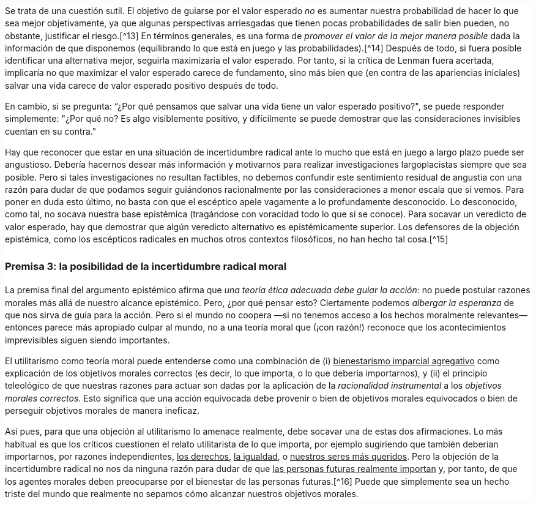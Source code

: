 Se trata de una cuestión sutil. El objetivo de guiarse por el valor esperado _no_ es aumentar nuestra probabilidad de hacer lo que sea mejor objetivamente, ya que algunas perspectivas arriesgadas que tienen pocas probabilidades de salir bien pueden, no obstante, justificar el riesgo.[^13] En términos generales, es una forma de _promover el valor de la mejor manera posible_ dada la información de que disponemos (equilibrando lo que está en juego y las probabilidades).[^14] Después de todo, si fuera posible identificar una alternativa mejor, seguirla maximizaría el valor esperado. Por tanto, si la crítica de Lenman fuera acertada, implicaría no que maximizar el valor esperado carece de fundamento, sino más bien que (en contra de las apariencias iniciales) salvar una vida carece de valor esperado positivo después de todo.

En cambio, si se pregunta: “¿Por qué pensamos que salvar una vida tiene un valor esperado positivo?", se puede responder simplemente: "¿Por qué no? Es algo visiblemente positivo, y difícilmente se puede demostrar que las consideraciones invisibles cuentan en su contra."

Hay que reconocer que estar en una situación de incertidumbre radical ante lo mucho que está en juego a largo plazo puede ser angustioso. Debería hacernos desear más información y motivarnos para realizar investigaciones largoplacistas siempre que sea posible. Pero si tales investigaciones no resultan factibles, no debemos confundir este sentimiento residual de angustia con una razón para dudar de que podamos seguir guiándonos racionalmente por las consideraciones a menor escala que sí vemos. Para poner en duda esto último, no basta con que el escéptico apele vagamente a lo profundamente desconocido. Lo desconocido, como tal, no socava nuestra base epistémica (tragándose con voracidad todo lo que sí se conoce). Para socavar un veredicto de valor esperado, hay que demostrar que algún veredicto alternativo es epistémicamente superior. Los defensores de la objeción epistémica, como los escépticos radicales en muchos otros contextos filosóficos, no han hecho tal cosa.[^15]

### Premisa 3: la posibilidad de la incertidumbre radical moral

La premisa final del argumento epistémico afirma que _una teoría ética adecuada debe guiar la acción_: no puede postular razones morales más allá de nuestro alcance epistémico. Pero, ¿por qué pensar esto? Ciertamente podemos _albergar la esperanza_ de que nos sirva de guía para la acción. Pero si el mundo no coopera —si no tenemos acceso a los hechos moralmente relevantes— entonces parece más apropiado culpar al mundo, no a una teoría moral que (¡con razón!) reconoce que los acontecimientos imprevisibles siguen siendo importantes.

El utilitarismo como teoría moral puede entenderse como una combinación de (i) [bienestarismo imparcial agregativo](../elementos-y-tipos-de-utilitarismo.md#la-definicion-de-utilitarismo) como explicación de los objetivos morales correctos (es decir, lo que importa, o lo que debería importarnos), y (ii) el principio teleológico de que nuestras razones para actuar son dadas por la aplicación de la _racionalidad instrumental_ a los _objetivos morales correctos_. Esto significa que una acción equivocada debe provenir o bien de objetivos morales equivocados o bien de perseguir objetivos morales de manera ineficaz.

Así pues, para que una objeción al utilitarismo lo amenace realmente, debe socavar una de estas dos afirmaciones. Lo más habitual es que los críticos cuestionen el relato utilitarista de lo que importa, por ejemplo sugiriendo que también deberían importarnos, por razones independientes, [los derechos](./derechos.md), [la igualdad](./igualdad.md), o [nuestros seres más queridos](./obligaciones-especiales.md). Pero la objeción de la incertidumbre radical no nos da ninguna razón para dudar de que [las personas futuras realmente importan](../utilitarismo-y-etica-practica.md#largoplacismo) y, por tanto, de que los agentes morales deben preocuparse por el bienestar de las personas futuras.[^16] Puede que simplemente sea un hecho triste del mundo que realmente no sepamos cómo alcanzar nuestros objetivos morales.


[^1]: Es decir, las consideraciones que cuentan a favor de actuar de una manera y no de otra.
[^2]: Adaptado de {{< cite Lenman2000ConsequentialismCluelessness "p. 344" >}}.
[^3]: {{< cite Greaves2016Cluelessness "p. 314" >}}.
[^4]: {{< cite Lenman2000ConsequentialismCluelessness "p. 363" >}}.
[^5]: Véase {{< cite Lenman2000ConsequentialismCluelessness "pp. 353-359" >}}.
[^7]: {{< cite Greaves2016Cluelessness "sec. IV" >}}.
[^8]: {{< cite Greaves2016Cluelessness "sec. V" >}}. Véase también {{< cite Mogensen2020MaximalCluelessness >}}.
[^9]: Para una exploración sobre si el mundo está superpoblado o infrapoblado, véase {{< cite Ord2014OverpopulationUnderpopulation >}}.
[^11]: {{< cite Lenman2000ConsequentialismCluelessness "p. 356" >}}.
[^12]: {{< cite Lenman2000ConsequentialismCluelessness "p. 360" >}}.
[^18]: Aunque hay algunas razones para pensar que las dificultades prácticas pueden ser aún peores para los no consecuencialistas. Véase {{< cite Mogensen2021ParalysisArgument >}}.